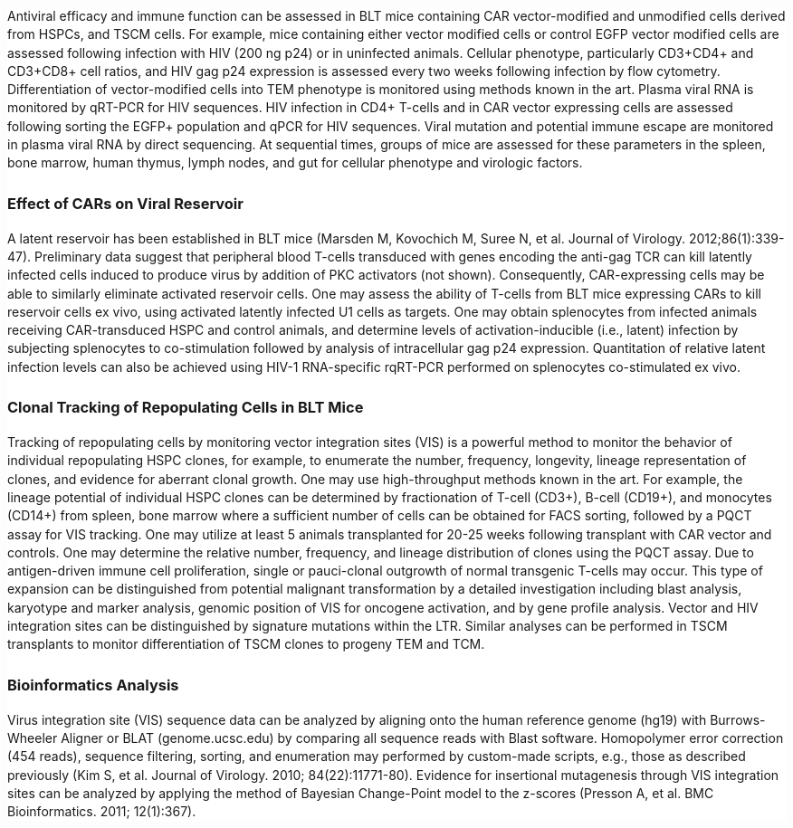 Antiviral efficacy and immune function can be assessed in BLT mice containing CAR vector-modified and unmodified cells derived from HSPCs, and TSCM cells. For example, mice containing either vector modified cells or control EGFP vector modified cells are assessed following infection with HIV (200 ng p24) or in uninfected animals. Cellular phenotype, particularly CD3+CD4+ and CD3+CD8+ cell ratios, and HIV gag p24 expression is assessed every two weeks following infection by flow cytometry. Differentiation of vector-modified cells into TEM phenotype is monitored using methods known in the art. Plasma viral RNA is monitored by qRT-PCR for HIV sequences. HIV infection in CD4+ T-cells and in CAR vector expressing cells are assessed following sorting the EGFP+ population and qPCR for HIV sequences. Viral mutation and potential immune escape are monitored in plasma viral RNA by direct sequencing. At sequential times, groups of mice are assessed for these parameters in the spleen, bone marrow, human thymus, lymph nodes, and gut for cellular phenotype and virologic factors.

### Effect of CARs on Viral Reservoir

A latent reservoir has been established in BLT mice (Marsden M, Kovochich M, Suree N, et al. Journal of Virology. 2012;86(1):339-47). Preliminary data suggest that peripheral blood T-cells transduced with genes encoding the anti-gag TCR can kill latently infected cells induced to produce virus by addition of PKC activators (not shown). Consequently, CAR-expressing cells may be able to similarly eliminate activated reservoir cells. One may assess the ability of T-cells from BLT mice expressing CARs to kill reservoir cells ex vivo, using activated latently infected U1 cells as targets. One may obtain splenocytes from infected animals receiving CAR-transduced HSPC and control animals, and determine levels of activation-inducible (i.e., latent) infection by subjecting splenocytes to co-stimulation followed by analysis of intracellular gag p24 expression. Quantitation of relative latent infection levels can also be achieved using HIV-1 RNA-specific rqRT-PCR performed on splenocytes co-stimulated ex vivo.

### Clonal Tracking of Repopulating Cells in BLT Mice

Tracking of repopulating cells by monitoring vector integration sites (VIS) is a powerful method to monitor the behavior of individual repopulating HSPC clones, for example, to enumerate the number, frequency, longevity, lineage representation of clones, and evidence for aberrant clonal growth. One may use high-throughput methods known in the art. For example, the lineage potential of individual HSPC clones can be determined by fractionation of T-cell (CD3+), B-cell (CD19+), and monocytes (CD14+) from spleen, bone marrow where a sufficient number of cells can be obtained for FACS sorting, followed by a PQCT assay for VIS tracking. One may utilize at least 5 animals transplanted for 20-25 weeks following transplant with CAR vector and controls. One may determine the relative number, frequency, and lineage distribution of clones using the PQCT assay. Due to antigen-driven immune cell proliferation, single or pauci-clonal outgrowth of normal transgenic T-cells may occur. This type of expansion can be distinguished from potential malignant transformation by a detailed investigation including blast analysis, karyotype and marker analysis, genomic position of VIS for oncogene activation, and by gene profile analysis. Vector and HIV integration sites can be distinguished by signature mutations within the LTR. Similar analyses can be performed in TSCM transplants to monitor differentiation of TSCM clones to progeny TEM and TCM.

### Bioinformatics Analysis

Virus integration site (VIS) sequence data can be analyzed by aligning onto the human reference genome (hg19) with Burrows-Wheeler Aligner or BLAT (genome.ucsc.edu) by comparing all sequence reads with Blast software. Homopolymer error correction (454 reads), sequence filtering, sorting, and enumeration may performed by custom-made scripts, e.g., those as described previously (Kim S, et al. Journal of Virology. 2010; 84(22):11771-80). Evidence for insertional mutagenesis through VIS integration sites can be analyzed by applying the method of Bayesian Change-Point model to the z-scores (Presson A, et al. BMC Bioinformatics. 2011; 12(1):367).
